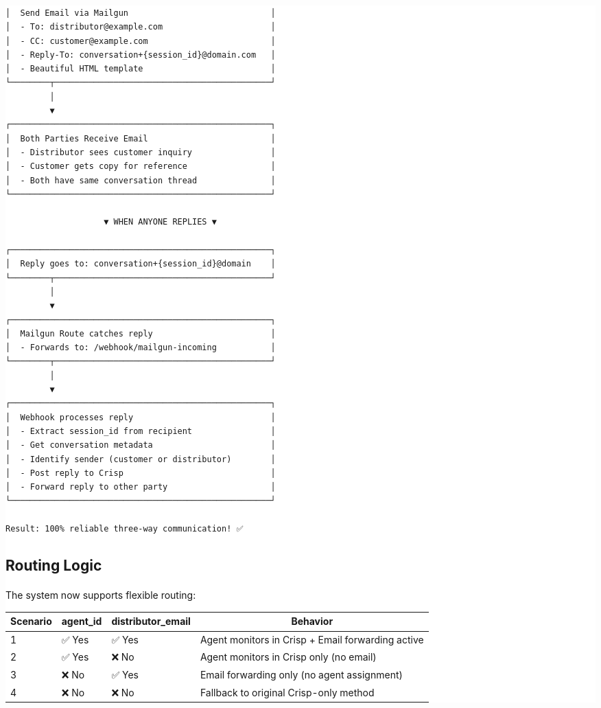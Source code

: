 ```
│  Send Email via Mailgun                             │
│  - To: distributor@example.com                      │
│  - CC: customer@example.com                         │
│  - Reply-To: conversation+{session_id}@domain.com   │
│  - Beautiful HTML template                          │
└────────┬────────────────────────────────────────────┘
         │
         ▼
┌─────────────────────────────────────────────────────┐
│  Both Parties Receive Email                         │
│  - Distributor sees customer inquiry                │
│  - Customer gets copy for reference                 │
│  - Both have same conversation thread               │
└─────────────────────────────────────────────────────┘

                    ▼ WHEN ANYONE REPLIES ▼

┌─────────────────────────────────────────────────────┐
│  Reply goes to: conversation+{session_id}@domain    │
└────────┬────────────────────────────────────────────┘
         │
         ▼
┌─────────────────────────────────────────────────────┐
│  Mailgun Route catches reply                        │
│  - Forwards to: /webhook/mailgun-incoming           │
└────────┬────────────────────────────────────────────┘
         │
         ▼
┌─────────────────────────────────────────────────────┐
│  Webhook processes reply                            │
│  - Extract session_id from recipient                │
│  - Get conversation metadata                        │
│  - Identify sender (customer or distributor)        │
│  - Post reply to Crisp                              │
│  - Forward reply to other party                     │
└─────────────────────────────────────────────────────┘

Result: 100% reliable three-way communication! ✅
```

## Routing Logic

The system now supports flexible routing:

| Scenario | agent_id | distributor_email | Behavior |
|----------|----------|-------------------|----------|
| 1 | ✅ Yes | ✅ Yes | Agent monitors in Crisp + Email forwarding active |
| 2 | ✅ Yes | ❌ No | Agent monitors in Crisp only (no email) |
| 3 | ❌ No | ✅ Yes | Email forwarding only (no agent assignment) |
| 4 | ❌ No | ❌ No | Fallback to original Crisp-only method |
